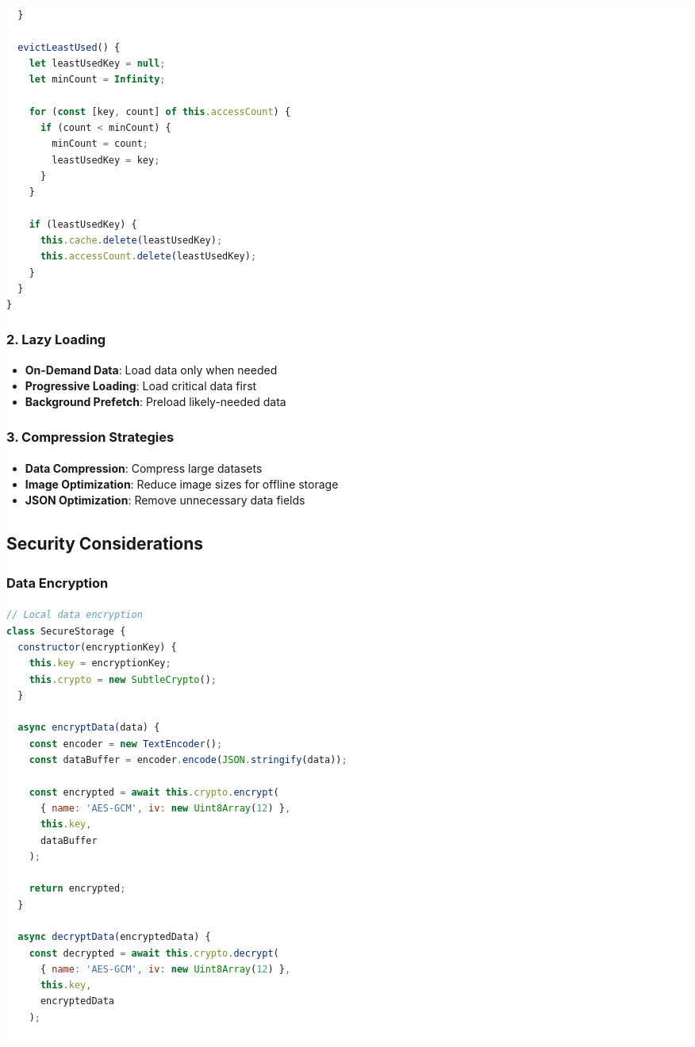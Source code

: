 ```javascript
  }

  evictLeastUsed() {
    let leastUsedKey = null;
    let minCount = Infinity;
    
    for (const [key, count] of this.accessCount) {
      if (count < minCount) {
        minCount = count;
        leastUsedKey = key;
      }
    }
    
    if (leastUsedKey) {
      this.cache.delete(leastUsedKey);
      this.accessCount.delete(leastUsedKey);
    }
  }
}
```

### 2. Lazy Loading
- **On-Demand Data**: Load data only when needed
- **Progressive Loading**: Load critical data first
- **Background Prefetch**: Preload likely-needed data

### 3. Compression Strategies
- **Data Compression**: Compress large datasets
- **Image Optimization**: Reduce image sizes for offline storage
- **JSON Optimization**: Remove unnecessary data fields

## Security Considerations

### Data Encryption
```javascript
// Local data encryption
class SecureStorage {
  constructor(encryptionKey) {
    this.key = encryptionKey;
    this.crypto = new SubtleCrypto();
  }

  async encryptData(data) {
    const encoder = new TextEncoder();
    const dataBuffer = encoder.encode(JSON.stringify(data));
    
    const encrypted = await this.crypto.encrypt(
      { name: 'AES-GCM', iv: new Uint8Array(12) },
      this.key,
      dataBuffer
    );
    
    return encrypted;
  }

  async decryptData(encryptedData) {
    const decrypted = await this.crypto.decrypt(
      { name: 'AES-GCM', iv: new Uint8Array(12) },
      this.key,
      encryptedData
    );
    
```